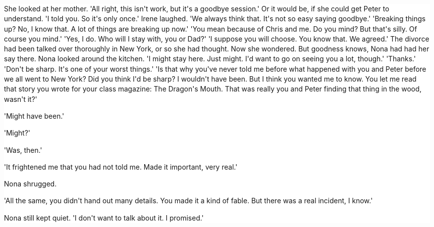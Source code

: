 She looked at her mother.
'All right, this isn't work, but it's a goodbye session.'
Or it would be, if she could get Peter to understand.
'I told you.
So it's only once.'
Irene laughed.
'We always think that.
It's not so easy saying goodbye.'
'Breaking things up?
No, I know that.
A lot of things are breaking up now.'
'You mean because of Chris and me.
Do you mind?
But that's silly.
Of course you mind.'
'Yes, I do.
Who will I stay with, you or Dad?' 'I suppose you will choose.
You know that.
We agreed.'
The divorce had been talked over thoroughly in New York, or so she had thought.
Now she wondered.
But goodness knows, Nona had had her say there.
Nona looked around the kitchen.
'I might stay here.
Just might.
I'd want to go on seeing you a lot, though.'
'Thanks.' 'Don't be sharp.
It's one of your worst things.'
'Is that why you've never told me before what happened with you and Peter before we all went to New York?
Did you think I'd be sharp?
I wouldn't have been.
But I think you wanted me to know.
You let me read that story you wrote for your class magazine: The Dragon's Mouth.
That was really you and Peter finding that thing in the wood, wasn't it?'

'Might have been.'

'Might?'

'Was, then.'

'It frightened me that you had not told me.
Made it important, very real.'

Nona shrugged.

'All the same, you didn't hand out many details.
You made it a kind of fable.
But there was a real incident, I know.'

Nona still kept quiet.
'I don't want to talk about it.
I promised.'
